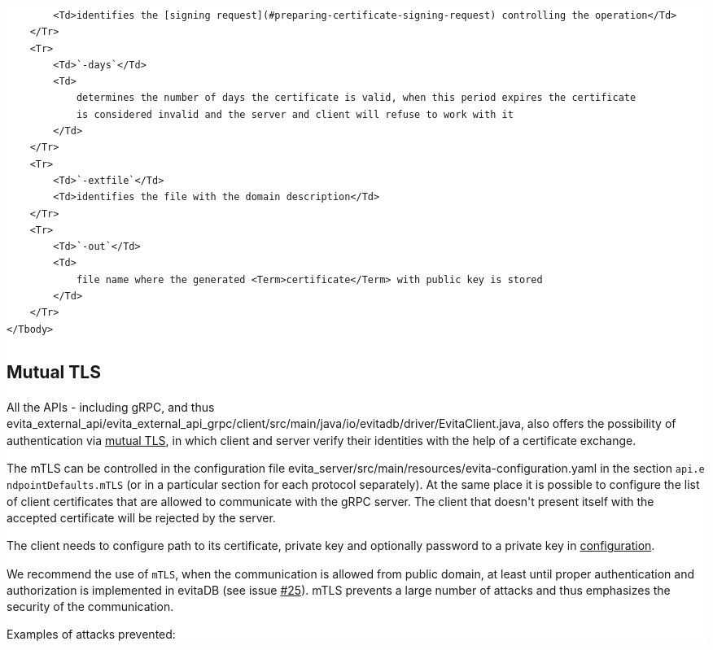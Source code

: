             <Td>identifies the [signing request](#preparing-certificate-signing-request) controlling the operation</Td>
        </Tr>
        <Tr>
            <Td>`-days`</Td>
            <Td>
                determines the number of days the certificate is valid, when this period expires the certificate
                is considered invalid and the server and client will refuse to work with it
            </Td>
        </Tr>
        <Tr>
            <Td>`-extfile`</Td>
            <Td>identifies the file with the domain description</Td>
        </Tr>
        <Tr>
            <Td>`-out`</Td>
            <Td>
                file name where the generated <Term>certificate</Term> with public key is stored
            </Td>
        </Tr>
    </Tbody>
</Table>
</Note>

## Mutual TLS

All the APIs - including gRPC, and thus <SourceClass>evita_external_api/evita_external_api_grpc/client/src/main/java/io/evitadb/driver/EvitaClient.java</SourceClass>,
also offers the possibility of authentication via [mutual TLS](https://en.wikipedia.org/wiki/Mutual_authentication), in
which client and server verify their identities with the help of a certificate exchange.

The mTLS can be controlled in the configuration file <SourceClass>evita_server/src/main/resources/evita-configuration.yaml</SourceClass> in the
section `api.endpointDefaults.mTLS` (or in a particular section for each protocol separately). At the same place it is
possible to configure the list of client certificates that are allowed to communicate with the gRPC server. 
The client that doesn't present itself with the accepted certificate will be rejected by the server.

The client needs to configure path to its <Term>certificate</Term>, <Term>private key</Term> and optionally password to
a private key in [configuration](../use/connectors/java.md).

We recommend the use of `mTLS`, when the communication is allowed from public domain, at least until proper authentication
and authorization is implemented in evitaDB (see issue [#25](https://github.com/FgForrest/evitaDB/issues/25)).
mTLS prevents a large number of attacks and thus emphasizes the security of the communication.

Examples of attacks prevented:

